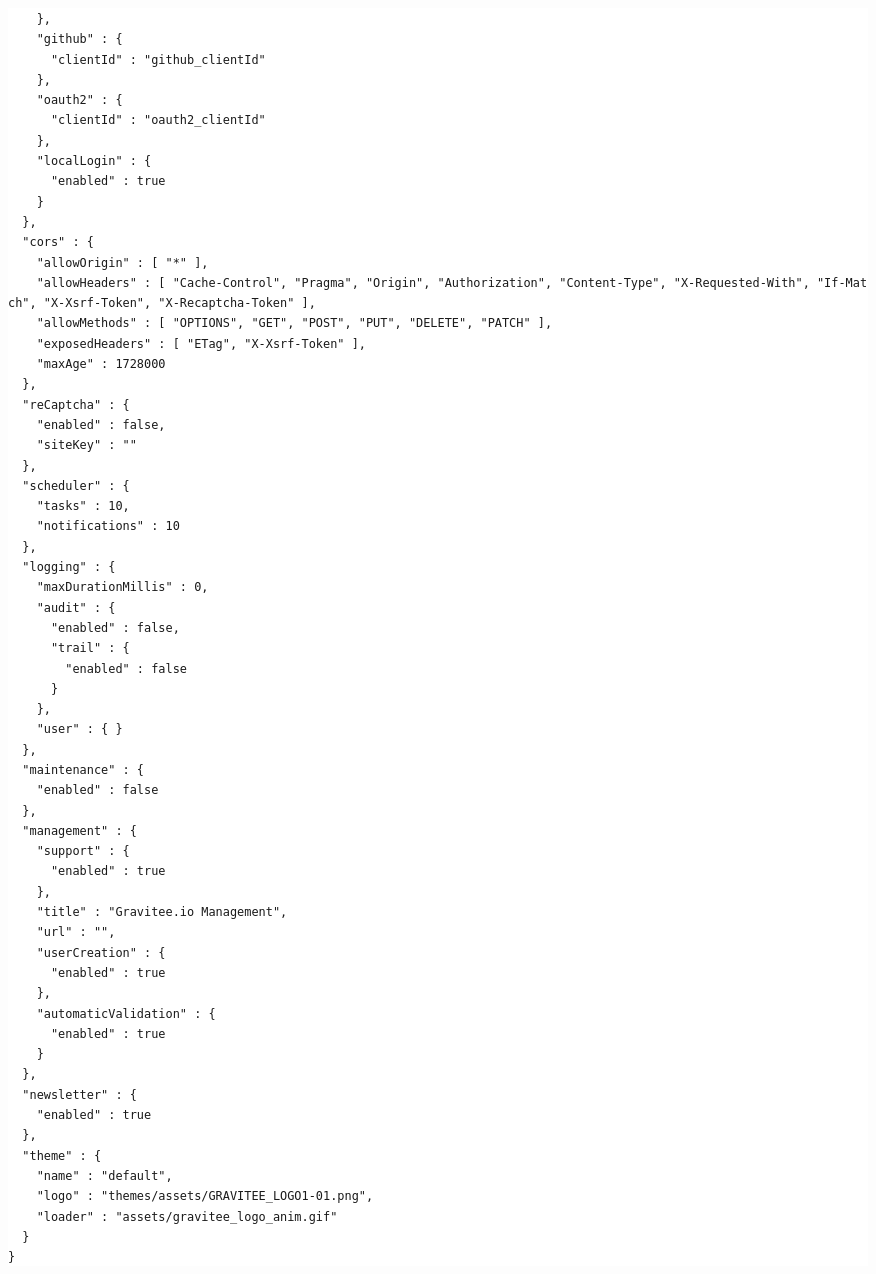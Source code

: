         },
        "github" : {
          "clientId" : "github_clientId"
        },
        "oauth2" : {
          "clientId" : "oauth2_clientId"
        },
        "localLogin" : {
          "enabled" : true
        }
      },
      "cors" : {
        "allowOrigin" : [ "*" ],
        "allowHeaders" : [ "Cache-Control", "Pragma", "Origin", "Authorization", "Content-Type", "X-Requested-With", "If-Match", "X-Xsrf-Token", "X-Recaptcha-Token" ],
        "allowMethods" : [ "OPTIONS", "GET", "POST", "PUT", "DELETE", "PATCH" ],
        "exposedHeaders" : [ "ETag", "X-Xsrf-Token" ],
        "maxAge" : 1728000
      },
      "reCaptcha" : {
        "enabled" : false,
        "siteKey" : ""
      },
      "scheduler" : {
        "tasks" : 10,
        "notifications" : 10
      },
      "logging" : {
        "maxDurationMillis" : 0,
        "audit" : {
          "enabled" : false,
          "trail" : {
            "enabled" : false
          }
        },
        "user" : { }
      },
      "maintenance" : {
        "enabled" : false
      },
      "management" : {
        "support" : {
          "enabled" : true
        },
        "title" : "Gravitee.io Management",
        "url" : "",
        "userCreation" : {
          "enabled" : true
        },
        "automaticValidation" : {
          "enabled" : true
        }
      },
      "newsletter" : {
        "enabled" : true
      },
      "theme" : {
        "name" : "default",
        "logo" : "themes/assets/GRAVITEE_LOGO1-01.png",
        "loader" : "assets/gravitee_logo_anim.gif"
      }
    }

